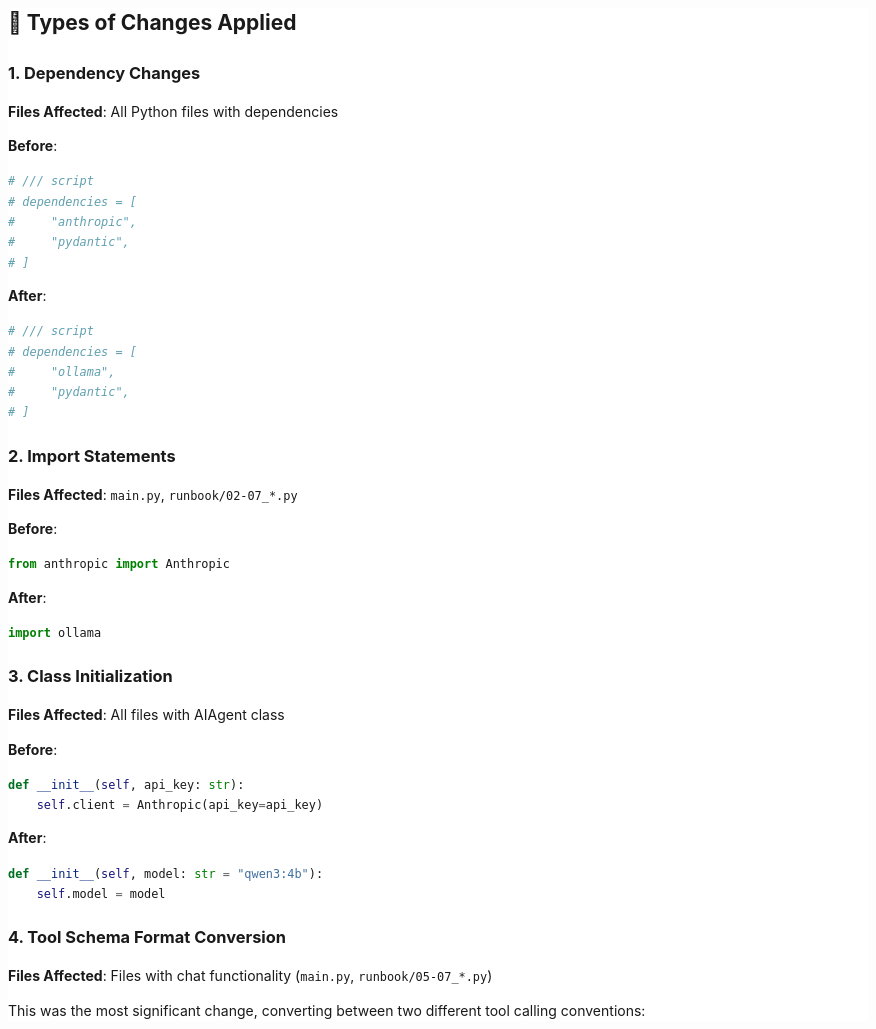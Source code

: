## 🔄 Types of Changes Applied

### **1. Dependency Changes**
**Files Affected**: All Python files with dependencies

**Before**:
```python
# /// script
# dependencies = [
#     "anthropic",
#     "pydantic",
# ]
```

**After**:
```python
# /// script  
# dependencies = [
#     "ollama",
#     "pydantic",
# ]
```

### **2. Import Statements**
**Files Affected**: `main.py`, `runbook/02-07_*.py`

**Before**:
```python
from anthropic import Anthropic
```

**After**:
```python
import ollama
```

### **3. Class Initialization**
**Files Affected**: All files with AIAgent class

**Before**:
```python
def __init__(self, api_key: str):
    self.client = Anthropic(api_key=api_key)
```

**After**:
```python
def __init__(self, model: str = "qwen3:4b"):
    self.model = model
```

### **4. Tool Schema Format Conversion**
**Files Affected**: Files with chat functionality (`main.py`, `runbook/05-07_*.py`)

This was the most significant change, converting between two different tool calling conventions:
